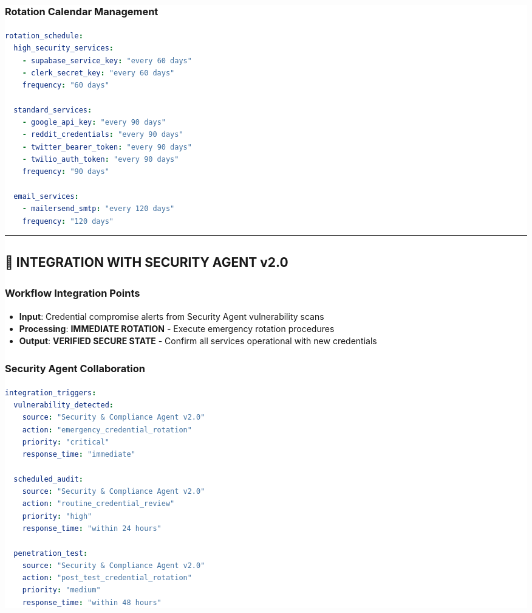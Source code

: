 ### **Rotation Calendar Management**
```yaml
rotation_schedule:
  high_security_services:
    - supabase_service_key: "every 60 days"
    - clerk_secret_key: "every 60 days"
    frequency: "60 days"
  
  standard_services:
    - google_api_key: "every 90 days"
    - reddit_credentials: "every 90 days"
    - twitter_bearer_token: "every 90 days"
    - twilio_auth_token: "every 90 days"
    frequency: "90 days"
  
  email_services:
    - mailersend_smtp: "every 120 days"
    frequency: "120 days"
```

---

## 🔄 **INTEGRATION WITH SECURITY AGENT v2.0**

### **Workflow Integration Points**
- **Input**: Credential compromise alerts from Security Agent vulnerability scans
- **Processing**: **IMMEDIATE ROTATION** - Execute emergency rotation procedures
- **Output**: **VERIFIED SECURE STATE** - Confirm all services operational with new credentials

### **Security Agent Collaboration**
```yaml
integration_triggers:
  vulnerability_detected:
    source: "Security & Compliance Agent v2.0"
    action: "emergency_credential_rotation"
    priority: "critical"
    response_time: "immediate"
  
  scheduled_audit:
    source: "Security & Compliance Agent v2.0"
    action: "routine_credential_review"
    priority: "high"
    response_time: "within 24 hours"
  
  penetration_test:
    source: "Security & Compliance Agent v2.0"
    action: "post_test_credential_rotation"
    priority: "medium"
    response_time: "within 48 hours"
```
